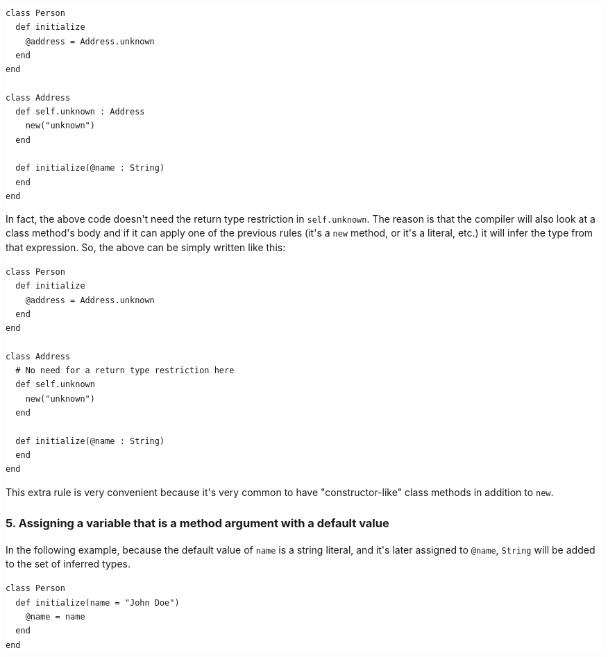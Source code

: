 ```crystal
class Person
  def initialize
    @address = Address.unknown
  end
end

class Address
  def self.unknown : Address
    new("unknown")
  end

  def initialize(@name : String)
  end
end
```

In fact, the above code doesn't need the return type restriction in `self.unknown`. The reason is that the compiler will also look at a class method's body and if it can apply one of the previous rules (it's a `new` method, or it's a literal, etc.) it will infer the type from that expression. So, the above can be simply written like this:

```crystal
class Person
  def initialize
    @address = Address.unknown
  end
end

class Address
  # No need for a return type restriction here
  def self.unknown
    new("unknown")
  end

  def initialize(@name : String)
  end
end
```

This extra rule is very convenient because it's very common to have "constructor-like" class methods in addition to `new`.

### 5. Assigning a variable that is a method argument with a default value

In the following example, because the default value of `name` is a string literal, and it's later assigned to `@name`, `String` will be added to the set of inferred types.

```crystal
class Person
  def initialize(name = "John Doe")
    @name = name
  end
end
```
